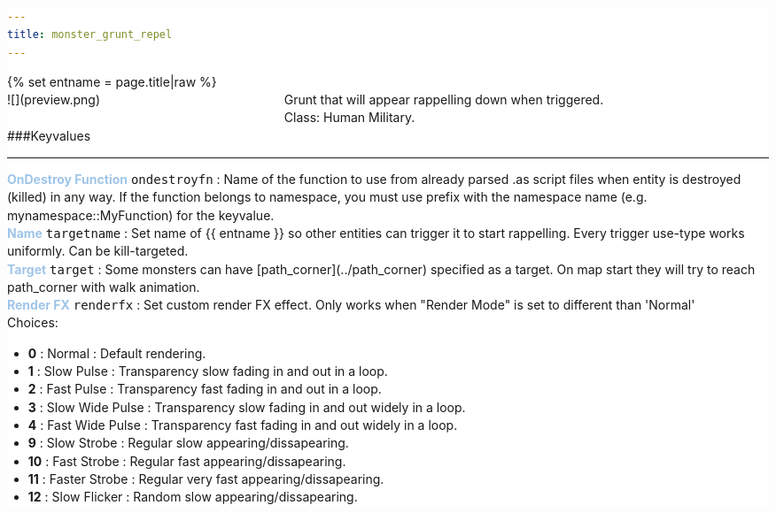 ```yaml
---
title: monster_grunt_repel
---
```

<div>{% set entname = page.title|raw %}</div>
<div class="container previewimg">
<div class="columns">
<div class="imagepadding column col-auto" markdown="1">![](preview.png)</div>
<div class="column entityentry" markdown="1">Grunt that will appear rappelling down when triggered.<br>Class: Human Military.</div>
</div>
</div>
###Keyvalues
<hr>
<div class="entityentry" markdown="1">
<span style="color:#9fc5e8;"><b>OnDestroy Function</b></span> <kbd  class="tooltip" data-tooltip="string">ondestroyfn</kbd> :
Name of the function to use from already parsed .as script files when entity is destroyed (killed) in any way. If the function belongs to namespace, you must use prefix with the namespace name (e.g. mynamespace::MyFunction) for the keyvalue.
</div>
<div class="entityentry" markdown="1">
<span style="color:#9fc5e8;"><b>Name</b></span> <kbd  class="tooltip" data-tooltip="target_source">targetname</kbd> :
Set name of {{ entname }} so other entities can trigger it to start rappelling. Every trigger use-type works uniformly. Can be kill-targeted.
</div>
<div class="entityentry" markdown="1">
<span style="color:#9fc5e8;"><b>Target</b></span> <kbd  class="tooltip" data-tooltip="target_destination">target</kbd> :
Some monsters can have [path_corner](../path_corner) specified as a target. On map start they will try to reach path_corner with walk animation.
</div>
<div class="entityentry" markdown="1">
<span style="color:#9fc5e8;"><b>Render FX</b></span> <kbd  class="tooltip" data-tooltip="choices">renderfx</kbd> :
Set custom render FX effect. Only works when "Render Mode" is set to different than 'Normal'
<div class="accordion">
<input type="checkbox" id="accordion-1" name="accordion-checkbox" hidden>
<label class="accordion-header" for="accordion-1">
<i class="icon icon-arrow-right mr-1"></i>
Choices:
</label>
<div class="accordion-body">
<ul>
<li><b>0</b> : Normal : Default rendering.</li>
<li><b>1</b> : Slow Pulse : Transparency slow fading in and out in a loop.</li>
<li><b>2</b> : Fast Pulse : Transparency fast fading in and out in a loop.</li>
<li><b>3</b> : Slow Wide Pulse : Transparency slow fading in and out widely in a loop.</li>
<li><b>4</b> : Fast Wide Pulse : Transparency fast fading in and out widely in a loop.</li>
<li><b>9</b> : Slow Strobe : Regular slow appearing/dissapearing.</li>
<li><b>10</b> : Fast Strobe : Regular fast appearing/dissapearing.</li>
<li><b>11</b> : Faster Strobe : Regular very fast appearing/dissapearing.</li>
<li><b>12</b> : Slow Flicker : Random slow appearing/dissapearing.</li>